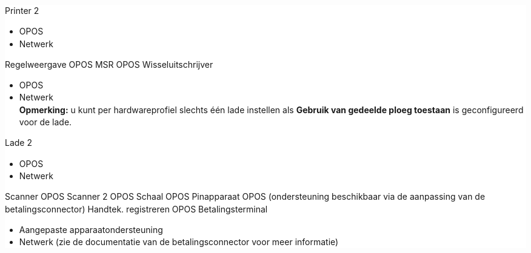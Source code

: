 <td>Printer 2</td>
<td><ul>
<li>OPOS</li>
<li>Netwerk</li>
</ul></td>
</tr>
<tr class="odd">
<td>Regelweergave</td>
<td>OPOS</td>
</tr>
<tr class="even">
<td>MSR</td>
<td>OPOS</td>
</tr>
<tr class="odd">
<td>Wisseluitschrijver</td>
<td><ul>
<li>OPOS</li>
<li>Netwerk </br><strong>Opmerking:</strong> u kunt per hardwareprofiel slechts één lade instellen als <strong>Gebruik van gedeelde ploeg toestaan</strong> is geconfigureerd voor de lade.</li>
</ul></td>
</tr>
<tr class="even">
<td>Lade 2</td>
<td><ul>
<li>OPOS</li>
<li>Netwerk</li>
</ul></td>
</tr>
<tr class="odd">
<td>Scanner</td>
<td>OPOS</td>
</tr>
<tr class="even">
<td>Scanner 2</td>
<td>OPOS</td>
</tr>
<tr class="odd">
<td>Schaal</td>
<td>OPOS</td>
</tr>
<tr class="even">
<td>Pinapparaat</td>
<td>OPOS (ondersteuning beschikbaar via de aanpassing van de betalingsconnector)</td>
</tr>
<tr class="odd">
<td>Handtek. registreren</td>
<td>OPOS</td>
</tr>
<tr class="even">
<td>Betalingsterminal</td>
<td><ul>
<li>Aangepaste apparaatondersteuning</li>
<li>Netwerk (zie de documentatie van de betalingsconnector voor meer informatie)</li>
</ul></td>
</tr>
</tbody>
</table>
